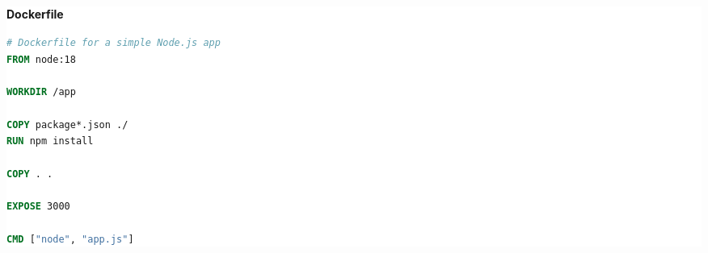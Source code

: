 **Dockerfile**
```dockerfile
# Dockerfile for a simple Node.js app
FROM node:18

WORKDIR /app

COPY package*.json ./
RUN npm install

COPY . .

EXPOSE 3000

CMD ["node", "app.js"]
```